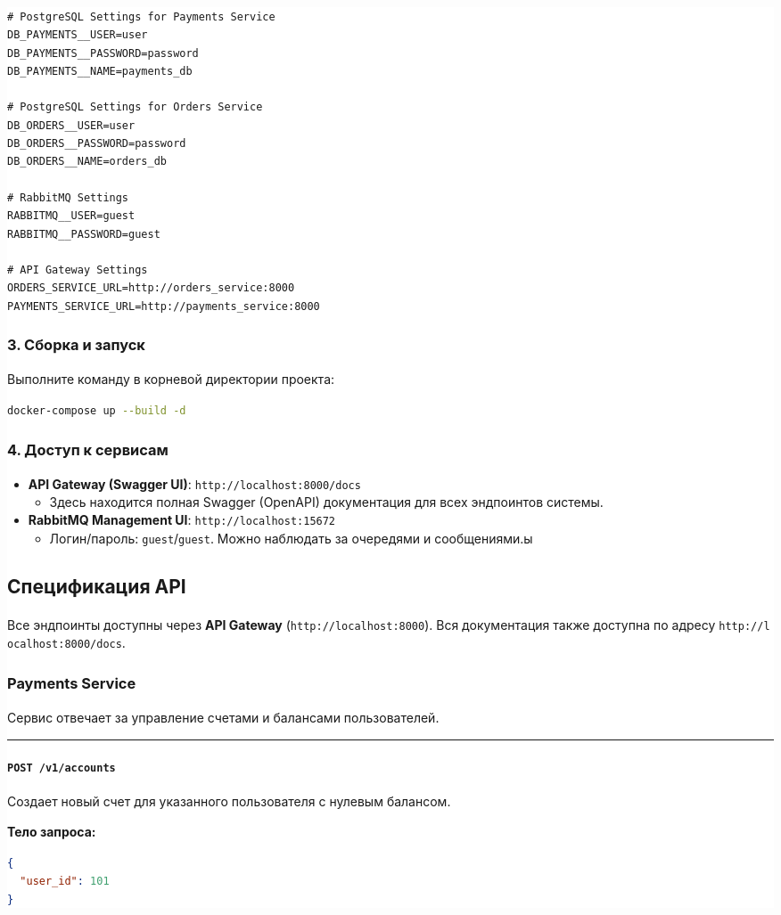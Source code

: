 ```env
# PostgreSQL Settings for Payments Service
DB_PAYMENTS__USER=user
DB_PAYMENTS__PASSWORD=password
DB_PAYMENTS__NAME=payments_db

# PostgreSQL Settings for Orders Service
DB_ORDERS__USER=user
DB_ORDERS__PASSWORD=password
DB_ORDERS__NAME=orders_db

# RabbitMQ Settings
RABBITMQ__USER=guest
RABBITMQ__PASSWORD=guest

# API Gateway Settings
ORDERS_SERVICE_URL=http://orders_service:8000
PAYMENTS_SERVICE_URL=http://payments_service:8000
```

### 3. Сборка и запуск

Выполните команду в корневой директории проекта:

```bash
docker-compose up --build -d
```

### 4. Доступ к сервисам

* **API Gateway (Swagger UI)**: `http://localhost:8000/docs`
    * Здесь находится полная Swagger (OpenAPI) документация для всех эндпоинтов системы.
* **RabbitMQ Management UI**: `http://localhost:15672`
    * Логин/пароль: `guest`/`guest`. Можно наблюдать за очередями и сообщениями.ы

## Спецификация API

Все эндпоинты доступны через **API Gateway** (`http://localhost:8000`). Вся документация также доступна по адресу `http://localhost:8000/docs`.

### Payments Service

Сервис отвечает за управление счетами и балансами пользователей.

---

#### `POST /v1/accounts`

Создает новый счет для указанного пользователя с нулевым балансом.

**Тело запроса:**
```json
{
  "user_id": 101
}
```
